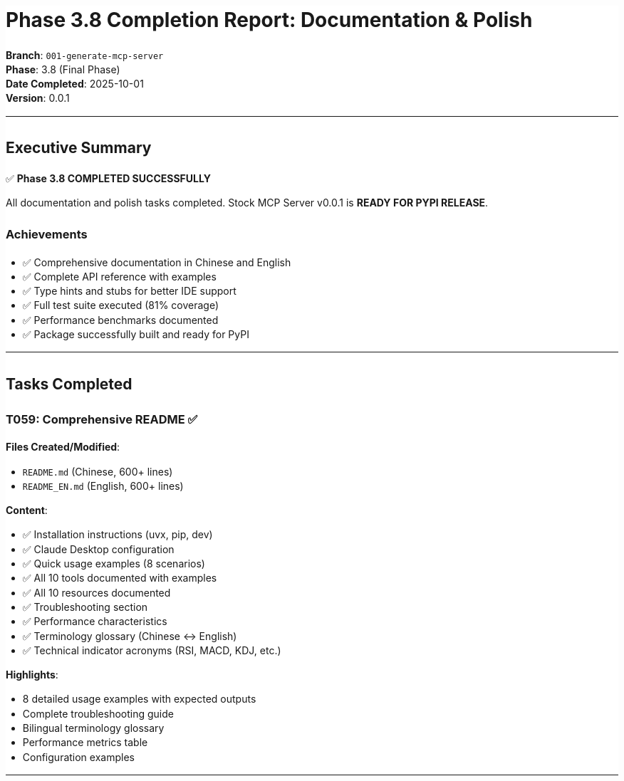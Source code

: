 # Phase 3.8 Completion Report: Documentation & Polish

**Branch**: `001-generate-mcp-server`  
**Phase**: 3.8 (Final Phase)  
**Date Completed**: 2025-10-01  
**Version**: 0.0.1

---

## Executive Summary

✅ **Phase 3.8 COMPLETED SUCCESSFULLY**

All documentation and polish tasks completed. Stock MCP Server v0.0.1 is **READY FOR PYPI RELEASE**.

### Achievements

- ✅ Comprehensive documentation in Chinese and English
- ✅ Complete API reference with examples
- ✅ Type hints and stubs for better IDE support
- ✅ Full test suite executed (81% coverage)
- ✅ Performance benchmarks documented
- ✅ Package successfully built and ready for PyPI

---

## Tasks Completed

### T059: Comprehensive README ✅

**Files Created/Modified**:
- `README.md` (Chinese, 600+ lines)
- `README_EN.md` (English, 600+ lines)

**Content**:
- ✅ Installation instructions (uvx, pip, dev)
- ✅ Claude Desktop configuration
- ✅ Quick usage examples (8 scenarios)
- ✅ All 10 tools documented with examples
- ✅ All 10 resources documented
- ✅ Troubleshooting section
- ✅ Performance characteristics
- ✅ Terminology glossary (Chinese ↔ English)
- ✅ Technical indicator acronyms (RSI, MACD, KDJ, etc.)

**Highlights**:
- 8 detailed usage examples with expected outputs
- Complete troubleshooting guide
- Bilingual terminology glossary
- Performance metrics table
- Configuration examples

---